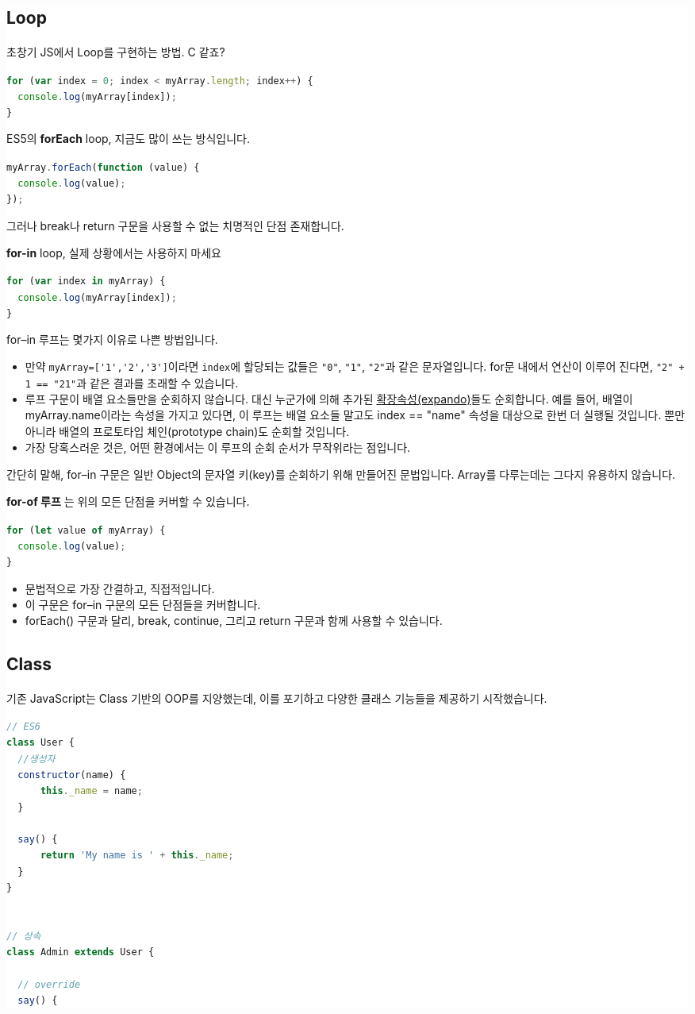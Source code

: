 ## Loop

초창기 JS에서 Loop를 구현하는 방법. C 같죠?
```js
for (var index = 0; index < myArray.length; index++) {
  console.log(myArray[index]);
}
```

ES5의 **forEach** loop, 지금도 많이 쓰는 방식입니다.
```js
myArray.forEach(function (value) {
  console.log(value);
});
```
그러나 break나 return 구문을 사용할 수 없는 치명적인 단점 존재합니다.

**for-in** loop, 실제 상황에서는 사용하지 마세요
```js
for (var index in myArray) {    
  console.log(myArray[index]);
}
```
for–in 루프는 몇가지 이유로 나쁜 방법입니다.

- 만약 ```myArray=['1','2','3']```이라면 ```index```에 할당되는 값들은 ```"0"```, ```"1"```, ```"2"```과 같은 문자열입니다. for문 내에서 연산이 이루어 진다면, ```"2" + 1 == "21"```과 같은 결과를 초래할 수 있습니다.
- 루프 구문이 배열 요소들만을 순회하지 않습니다. 대신 누군가에 의해 추가된 [확장속성(expando)](https://developer.mozilla.org/en-US/docs/Glossary/Expando)들도 순회합니다. 예를 들어, 배열이 myArray.name이라는 속성을 가지고 있다면, 이 루프는 배열 요소들 말고도 index == "name" 속성을 대상으로 한번 더 실행될 것입니다. 뿐만 아니라 배열의 프로토타입 체인(prototype chain)도 순회할 것입니다.
- 가장 당혹스러운 것은, 어떤 환경에서는 이 루프의 순회 순서가 무작위라는 점입니다.

간단히 말해, for–in 구문은 일반 Object의 문자열 키(key)를 순회하기 위해 만들어진 문법입니다. Array를 다루는데는 그다지 유용하지 않습니다.

**for-of 루프** 는 위의 모든 단점을 커버할 수 있습니다.
```js
for (let value of myArray) {
  console.log(value);
}
```
- 문법적으로 가장 간결하고, 직접적입니다.
- 이 구문은 for–in 구문의 모든 단점들을 커버합니다.
- forEach() 구문과 달리, break, continue, 그리고 return 구문과 함께 사용할 수 있습니다.


## Class
기존 JavaScript는 Class 기반의 OOP를 지양했는데, 이를 포기하고 다양한 클래스 기능들을 제공하기 시작했습니다.

```js
// ES6
class User {
  //생성자
  constructor(name) {
	  this._name = name;
  }

  say() {
	  return 'My name is ' + this._name;
  }
}


// 상속
class Admin extends User {

  // override
  say() {
```